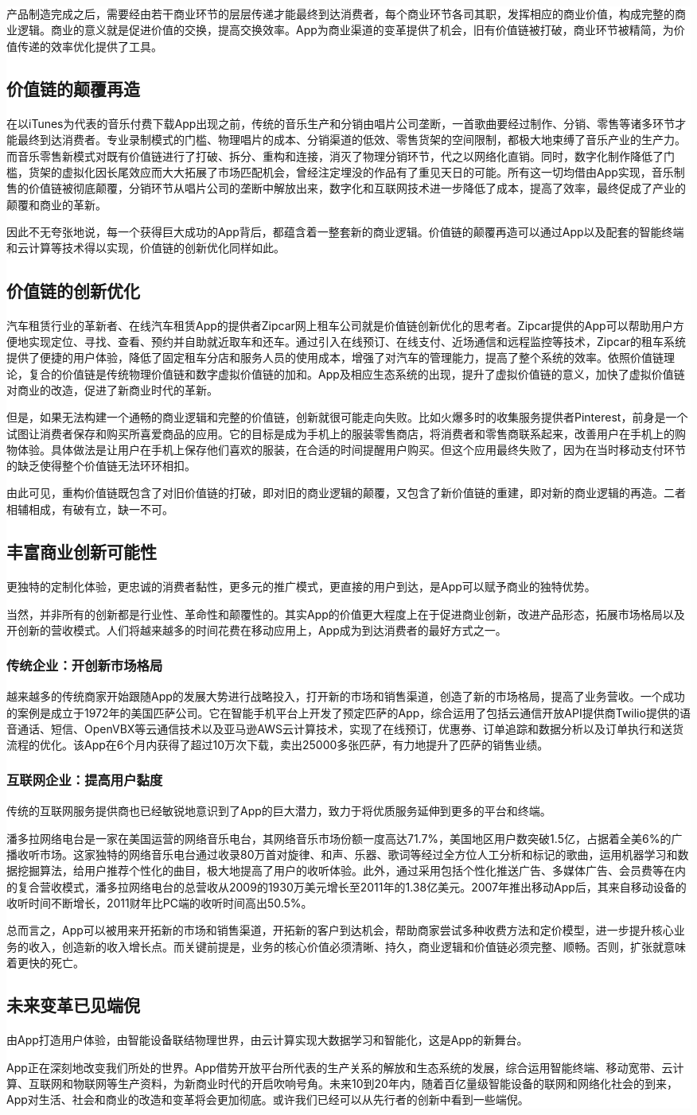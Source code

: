产品制造完成之后，需要经由若干商业环节的层层传递才能最终到达消费者，每个商业环节各司其职，发挥相应的商业价值，构成完整的商业逻辑。商业的意义就是促进价值的交换，提高交换效率。App为商业渠道的变革提供了机会，旧有价值链被打破，商业环节被精简，为价值传递的效率优化提供了工具。

## 价值链的颠覆再造

在以iTunes为代表的音乐付费下载App出现之前，传统的音乐生产和分销由唱片公司垄断，一首歌曲要经过制作、分销、零售等诸多环节才能最终到达消费者。专业录制模式的门槛、物理唱片的成本、分销渠道的低效、零售货架的空间限制，都极大地束缚了音乐产业的生产力。而音乐零售新模式对既有价值链进行了打破、拆分、重构和连接，消灭了物理分销环节，代之以网络化直销。同时，数字化制作降低了门槛，货架的虚拟化因长尾效应而大大拓展了市场匹配机会，曾经注定埋没的作品有了重见天日的可能。所有这一切均借由App实现，音乐制售的价值链被彻底颠覆，分销环节从唱片公司的垄断中解放出来，数字化和互联网技术进一步降低了成本，提高了效率，最终促成了产业的颠覆和商业的革新。

因此不无夸张地说，每一个获得巨大成功的App背后，都蕴含着一整套新的商业逻辑。价值链的颠覆再造可以通过App以及配套的智能终端和云计算等技术得以实现，价值链的创新优化同样如此。

## 价值链的创新优化

汽车租赁行业的革新者、在线汽车租赁App的提供者Zipcar网上租车公司就是价值链创新优化的思考者。Zipcar提供的App可以帮助用户方便地实现定位、寻找、查看、预约并自助就近取车和还车。通过引入在线预订、在线支付、近场通信和远程监控等技术，Zipcar的租车系统提供了便捷的用户体验，降低了固定租车分店和服务人员的使用成本，增强了对汽车的管理能力，提高了整个系统的效率。依照价值链理论，复合的价值链是传统物理价值链和数字虚拟价值链的加和。App及相应生态系统的出现，提升了虚拟价值链的意义，加快了虚拟价值链对商业的改造，促进了新商业时代的革新。

但是，如果无法构建一个通畅的商业逻辑和完整的价值链，创新就很可能走向失败。比如火爆多时的收集服务提供者Pinterest，前身是一个试图让消费者保存和购买所喜爱商品的应用。它的目标是成为手机上的服装零售商店，将消费者和零售商联系起来，改善用户在手机上的购物体验。具体做法是让用户在手机上保存他们喜欢的服装，在合适的时间提醒用户购买。但这个应用最终失败了，因为在当时移动支付环节的缺乏使得整个价值链无法环环相扣。

由此可见，重构价值链既包含了对旧价值链的打破，即对旧的商业逻辑的颠覆，又包含了新价值链的重建，即对新的商业逻辑的再造。二者相辅相成，有破有立，缺一不可。

## 丰富商业创新可能性

更独特的定制化体验，更忠诚的消费者黏性，更多元的推广模式，更直接的用户到达，是App可以赋予商业的独特优势。

当然，并非所有的创新都是行业性、革命性和颠覆性的。其实App的价值更大程度上在于促进商业创新，改进产品形态，拓展市场格局以及开创新的营收模式。人们将越来越多的时间花费在移动应用上，App成为到达消费者的最好方式之一。

### 传统企业：开创新市场格局

越来越多的传统商家开始跟随App的发展大势进行战略投入，打开新的市场和销售渠道，创造了新的市场格局，提高了业务营收。一个成功的案例是成立于1972年的美国匹萨公司。它在智能手机平台上开发了预定匹萨的App，综合运用了包括云通信开放API提供商Twilio提供的语音通话、短信、OpenVBX等云通信技术以及亚马逊AWS云计算技术，实现了在线预订，优惠券、订单追踪和数据分析以及订单执行和送货流程的优化。该App在6个月内获得了超过10万次下载，卖出25000多张匹萨，有力地提升了匹萨的销售业绩。

### 互联网企业：提高用户黏度

传统的互联网服务提供商也已经敏锐地意识到了App的巨大潜力，致力于将优质服务延伸到更多的平台和终端。

潘多拉网络电台是一家在美国运营的网络音乐电台，其网络音乐市场份额一度高达71.7%，美国地区用户数突破1.5亿，占据着全美6%的广播收听市场。这家独特的网络音乐电台通过收录80万首对旋律、和声、乐器、歌词等经过全方位人工分析和标记的歌曲，运用机器学习和数据挖掘算法，给用户推荐个性化的曲目，极大地提高了用户的收听体验。此外，通过采用包括个性化推送广告、多媒体广告、会员费等在内的复合营收模式，潘多拉网络电台的总营收从2009的1930万美元增长至2011年的1.38亿美元。2007年推出移动App后，其来自移动设备的收听时间不断增长，2011财年比PC端的收听时间高出50.5%。

总而言之，App可以被用来开拓新的市场和销售渠道，开拓新的客户到达机会，帮助商家尝试多种收费方法和定价模型，进一步提升核心业务的收入，创造新的收入增长点。而关键前提是，业务的核心价值必须清晰、持久，商业逻辑和价值链必须完整、顺畅。否则，扩张就意味着更快的死亡。

## 未来变革已见端倪

由App打造用户体验，由智能设备联结物理世界，由云计算实现大数据学习和智能化，这是App的新舞台。

App正在深刻地改变我们所处的世界。App借势开放平台所代表的生产关系的解放和生态系统的发展，综合运用智能终端、移动宽带、云计算、互联网和物联网等生产资料，为新商业时代的开启吹响号角。未来10到20年内，随着百亿量级智能设备的联网和网络化社会的到来，App对生活、社会和商业的改造和变革将会更加彻底。或许我们已经可以从先行者的创新中看到一些端倪。
